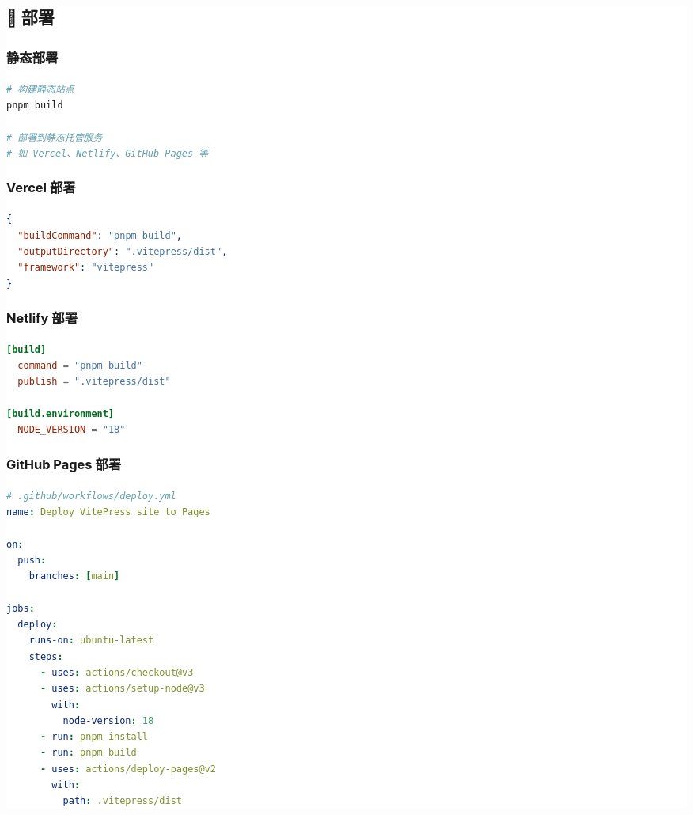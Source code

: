 ## 🚀 部署

### 静态部署

```bash
# 构建静态站点
pnpm build

# 部署到静态托管服务
# 如 Vercel、Netlify、GitHub Pages 等
```

### Vercel 部署

```json
{
  "buildCommand": "pnpm build",
  "outputDirectory": ".vitepress/dist",
  "framework": "vitepress"
}
```

### Netlify 部署

```toml
[build]
  command = "pnpm build"
  publish = ".vitepress/dist"

[build.environment]
  NODE_VERSION = "18"
```

### GitHub Pages 部署

```yaml
# .github/workflows/deploy.yml
name: Deploy VitePress site to Pages

on:
  push:
    branches: [main]

jobs:
  deploy:
    runs-on: ubuntu-latest
    steps:
      - uses: actions/checkout@v3
      - uses: actions/setup-node@v3
        with:
          node-version: 18
      - run: pnpm install
      - run: pnpm build
      - uses: actions/deploy-pages@v2
        with:
          path: .vitepress/dist
```
